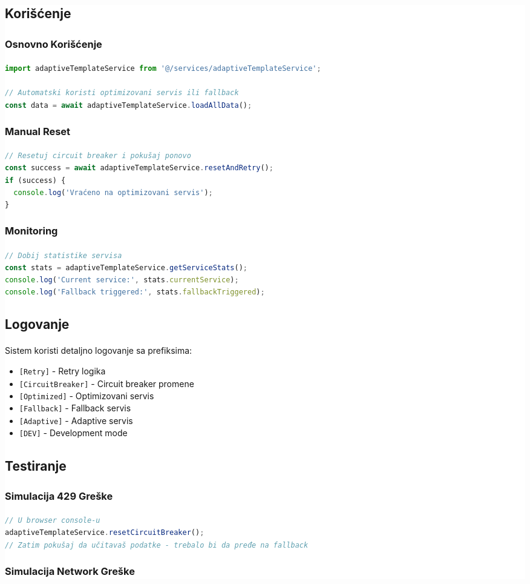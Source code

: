 ## Korišćenje

### Osnovno Korišćenje

```typescript
import adaptiveTemplateService from '@/services/adaptiveTemplateService';

// Automatski koristi optimizovani servis ili fallback
const data = await adaptiveTemplateService.loadAllData();
```

### Manual Reset

```typescript
// Resetuj circuit breaker i pokušaj ponovo
const success = await adaptiveTemplateService.resetAndRetry();
if (success) {
  console.log('Vraćeno na optimizovani servis');
}
```

### Monitoring

```typescript
// Dobij statistike servisa
const stats = adaptiveTemplateService.getServiceStats();
console.log('Current service:', stats.currentService);
console.log('Fallback triggered:', stats.fallbackTriggered);
```

## Logovanje

Sistem koristi detaljno logovanje sa prefiksima:

- `[Retry]` - Retry logika
- `[CircuitBreaker]` - Circuit breaker promene
- `[Optimized]` - Optimizovani servis
- `[Fallback]` - Fallback servis
- `[Adaptive]` - Adaptive servis
- `[DEV]` - Development mode

## Testiranje

### Simulacija 429 Greške

```typescript
// U browser console-u
adaptiveTemplateService.resetCircuitBreaker();
// Zatim pokušaj da učitavaš podatke - trebalo bi da pređe na fallback
```

### Simulacija Network Greške
